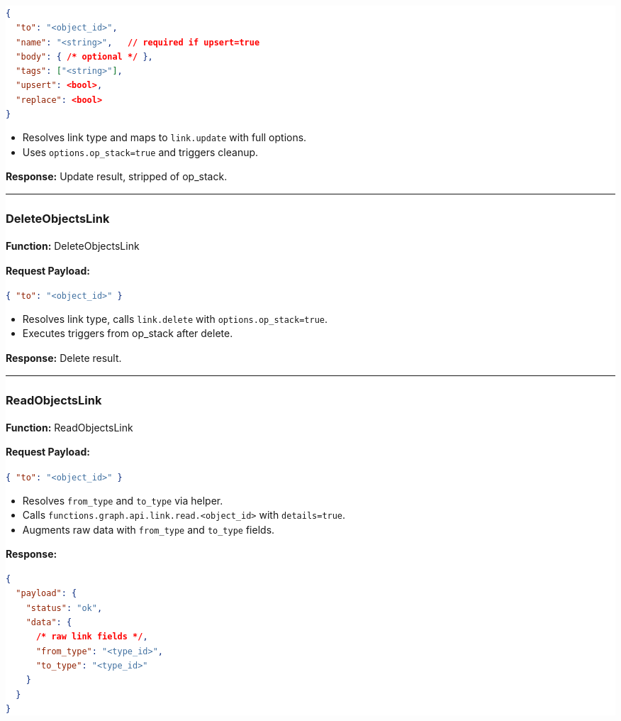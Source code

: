```json
{
  "to": "<object_id>",
  "name": "<string>",   // required if upsert=true
  "body": { /* optional */ },
  "tags": ["<string>"],
  "upsert": <bool>,
  "replace": <bool>
}
```

* Resolves link type and maps to `link.update` with full options.
* Uses `options.op_stack=true` and triggers cleanup.

**Response:** Update result, stripped of op\_stack.

---

### <a name="deleteobjectslink"></a>DeleteObjectsLink

**Function:** DeleteObjectsLink

**Request Payload:**

```json
{ "to": "<object_id>" }
```

* Resolves link type, calls `link.delete` with `options.op_stack=true`.
* Executes triggers from op\_stack after delete.

**Response:** Delete result.

---

### <a name="readobjectslink"></a>ReadObjectsLink

**Function:** ReadObjectsLink

**Request Payload:**

```json
{ "to": "<object_id>" }
```

* Resolves `from_type` and `to_type` via helper.
* Calls `functions.graph.api.link.read.<object_id>` with `details=true`.
* Augments raw data with `from_type` and `to_type` fields.

**Response:**

```json
{
  "payload": {
    "status": "ok",
    "data": {
      /* raw link fields */, 
      "from_type": "<type_id>",
      "to_type": "<type_id>"
    }
  }
}
```
